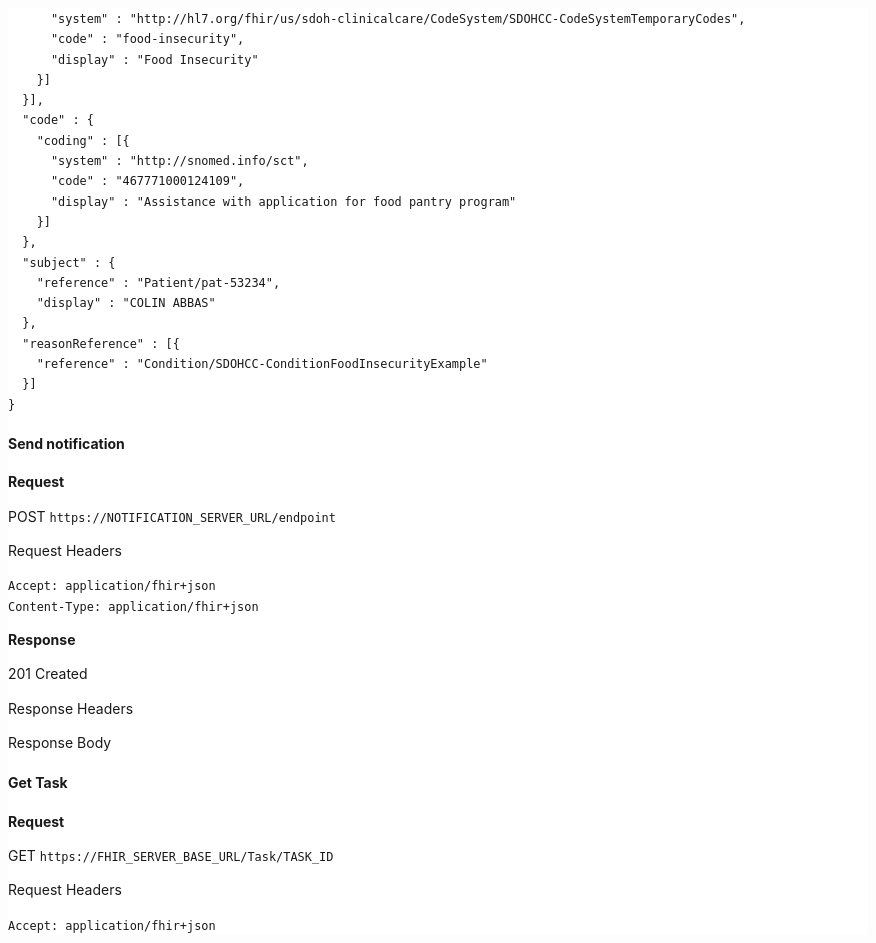 ~~~
      "system" : "http://hl7.org/fhir/us/sdoh-clinicalcare/CodeSystem/SDOHCC-CodeSystemTemporaryCodes",
      "code" : "food-insecurity",
      "display" : "Food Insecurity"
    }]
  }],
  "code" : {
    "coding" : [{
      "system" : "http://snomed.info/sct",
      "code" : "467771000124109",
      "display" : "Assistance with application for food pantry program"
    }]
  },
  "subject" : {
    "reference" : "Patient/pat-53234",
    "display" : "COLIN ABBAS"
  },
  "reasonReference" : [{
    "reference" : "Condition/SDOHCC-ConditionFoodInsecurityExample"
  }]
}
~~~

#### Send notification

**Request**

POST `https://NOTIFICATION_SERVER_URL/endpoint`

Request Headers
~~~
Accept: application/fhir+json
Content-Type: application/fhir+json
~~~

**Response**

201 Created

Response Headers
~~~
~~~
Response Body
~~~
~~~

#### Get Task

**Request**

GET `https://FHIR_SERVER_BASE_URL/Task/TASK_ID`

Request Headers
~~~
Accept: application/fhir+json
~~~
